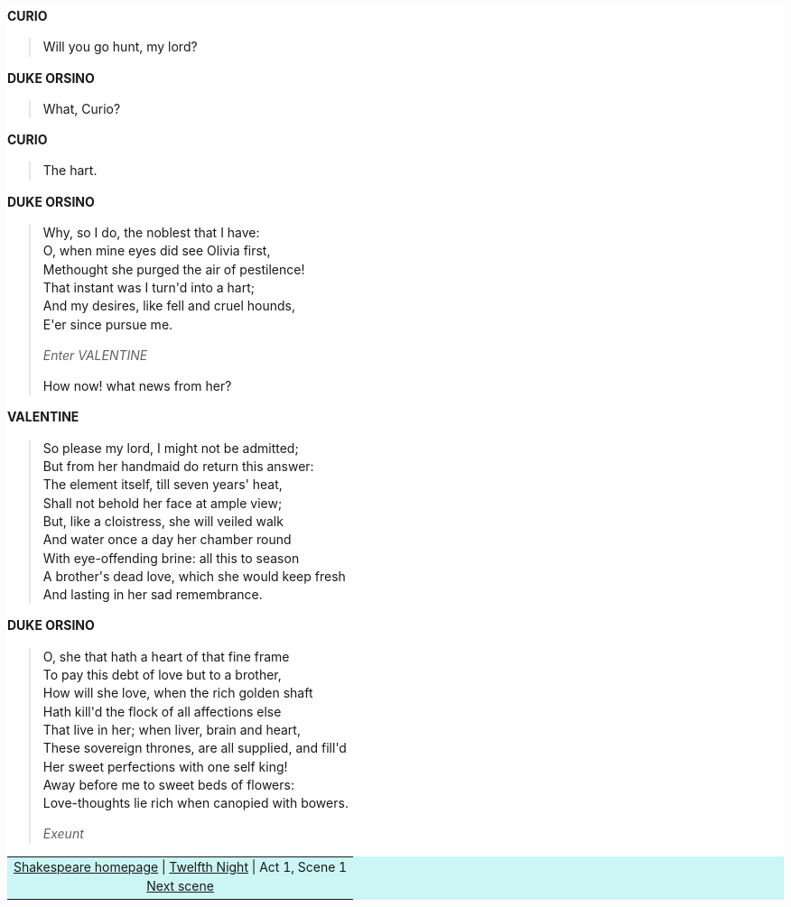 <A NAME=speech2><b>CURIO</b></a>
<blockquote>
<A NAME=16>Will you go hunt, my lord?</A><br>
</blockquote>

<A NAME=speech3><b>DUKE ORSINO</b></a>
<blockquote>
<A NAME=17>What, Curio?</A><br>
</blockquote>

<A NAME=speech4><b>CURIO</b></a>
<blockquote>
<A NAME=18>The hart.</A><br>
</blockquote>

<A NAME=speech5><b>DUKE ORSINO</b></a>
<blockquote>
<A NAME=19>        Why, so I do, the noblest that I have:</A><br>
<A NAME=20>O, when mine eyes did see Olivia first,</A><br>
<A NAME=21>Methought she purged the air of pestilence!</A><br>
<A NAME=22>That instant was I turn'd into a hart;</A><br>
<A NAME=23>And my desires, like fell and cruel hounds,</A><br>
<A NAME=24>E'er since pursue me.</A><br>
<p><i>Enter VALENTINE</i></p>
<A NAME=25>How now! what news from her?</A><br>
</blockquote>

<A NAME=speech6><b>VALENTINE</b></a>
<blockquote>
<A NAME=26>So please my lord, I might not be admitted;</A><br>
<A NAME=27>But from her handmaid do return this answer:</A><br>
<A NAME=28>The element itself, till seven years' heat,</A><br>
<A NAME=29>Shall not behold her face at ample view;</A><br>
<A NAME=30>But, like a cloistress, she will veiled walk</A><br>
<A NAME=31>And water once a day her chamber round</A><br>
<A NAME=32>With eye-offending brine: all this to season</A><br>
<A NAME=33>A brother's dead love, which she would keep fresh</A><br>
<A NAME=34>And lasting in her sad remembrance.</A><br>
</blockquote>

<A NAME=speech7><b>DUKE ORSINO</b></a>
<blockquote>
<A NAME=35>O, she that hath a heart of that fine frame</A><br>
<A NAME=36>To pay this debt of love but to a brother,</A><br>
<A NAME=37>How will she love, when the rich golden shaft</A><br>
<A NAME=38>Hath kill'd the flock of all affections else</A><br>
<A NAME=39>That live in her; when liver, brain and heart,</A><br>
<A NAME=40>These sovereign thrones, are all supplied, and fill'd</A><br>
<A NAME=41>Her sweet perfections with one self king!</A><br>
<A NAME=42>Away before me to sweet beds of flowers:</A><br>
<A NAME=43>Love-thoughts lie rich when canopied with bowers.</A><br>
<p><i>Exeunt</i></p>
</blockquote>
<table width="100%" bgcolor="#CCF6F6">
<tr><td class="nav" align="center">
      <a href="/Shakespeare">Shakespeare homepage</A> 
    | <A href="/Shakespeare/twelfth_night/">Twelfth Night</A> 
    | Act 1, Scene 1
   <br>
      <a href="twelfth_night.1.2.html">Next scene</A>
</table>
